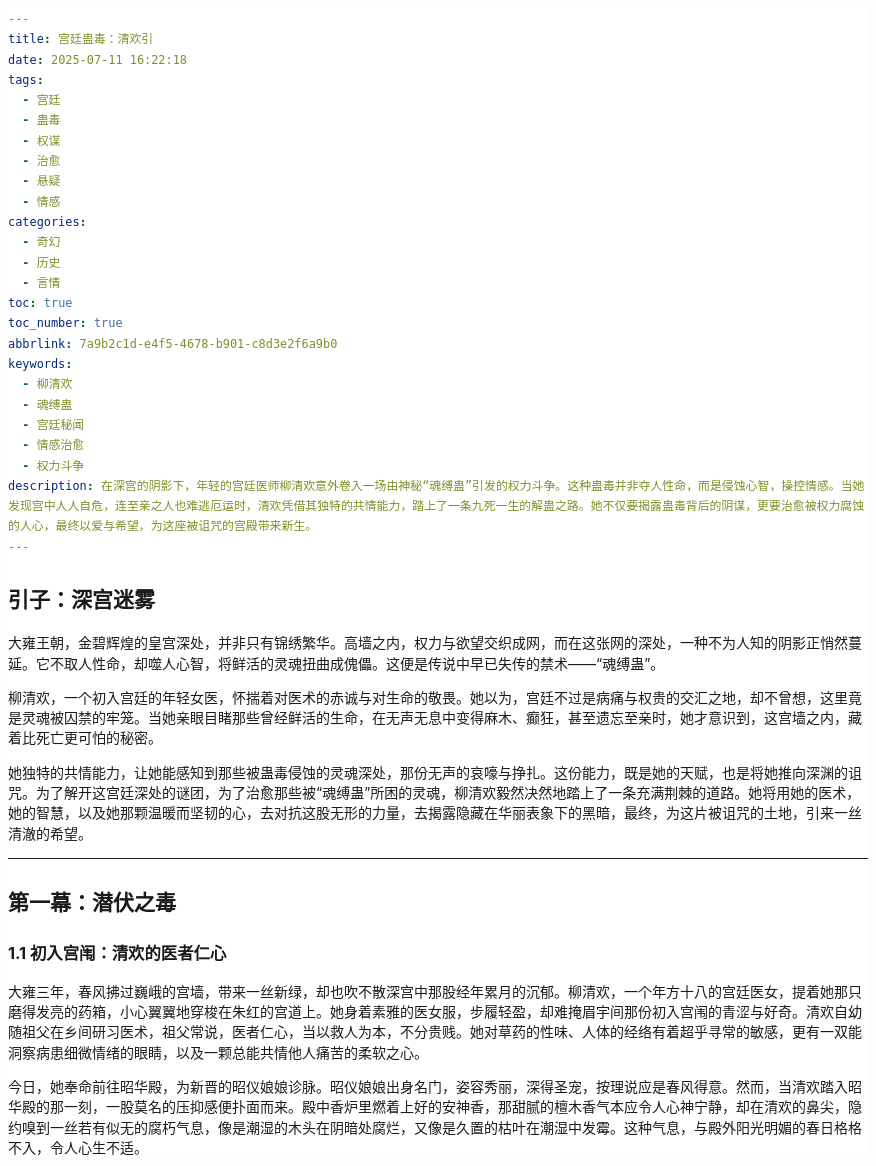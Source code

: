 ```yaml
---
title: 宫廷蛊毒：清欢引
date: 2025-07-11 16:22:18
tags:
  - 宫廷
  - 蛊毒
  - 权谋
  - 治愈
  - 悬疑
  - 情感
categories:
  - 奇幻
  - 历史
  - 言情
toc: true
toc_number: true
abbrlink: 7a9b2c1d-e4f5-4678-b901-c8d3e2f6a9b0
keywords:
  - 柳清欢
  - 魂缚蛊
  - 宫廷秘闻
  - 情感治愈
  - 权力斗争
description: 在深宫的阴影下，年轻的宫廷医师柳清欢意外卷入一场由神秘“魂缚蛊”引发的权力斗争。这种蛊毒并非夺人性命，而是侵蚀心智，操控情感。当她发现宫中人人自危，连至亲之人也难逃厄运时，清欢凭借其独特的共情能力，踏上了一条九死一生的解蛊之路。她不仅要揭露蛊毒背后的阴谋，更要治愈被权力腐蚀的人心，最终以爱与希望，为这座被诅咒的宫殿带来新生。
---
```


## 引子：深宫迷雾

大雍王朝，金碧辉煌的皇宫深处，并非只有锦绣繁华。高墙之内，权力与欲望交织成网，而在这张网的深处，一种不为人知的阴影正悄然蔓延。它不取人性命，却噬人心智，将鲜活的灵魂扭曲成傀儡。这便是传说中早已失传的禁术——“魂缚蛊”。

柳清欢，一个初入宫廷的年轻女医，怀揣着对医术的赤诚与对生命的敬畏。她以为，宫廷不过是病痛与权贵的交汇之地，却不曾想，这里竟是灵魂被囚禁的牢笼。当她亲眼目睹那些曾经鲜活的生命，在无声无息中变得麻木、癫狂，甚至遗忘至亲时，她才意识到，这宫墙之内，藏着比死亡更可怕的秘密。

她独特的共情能力，让她能感知到那些被蛊毒侵蚀的灵魂深处，那份无声的哀嚎与挣扎。这份能力，既是她的天赋，也是将她推向深渊的诅咒。为了解开这宫廷深处的谜团，为了治愈那些被“魂缚蛊”所困的灵魂，柳清欢毅然决然地踏上了一条充满荆棘的道路。她将用她的医术，她的智慧，以及她那颗温暖而坚韧的心，去对抗这股无形的力量，去揭露隐藏在华丽表象下的黑暗，最终，为这片被诅咒的土地，引来一丝清澈的希望。

---

## 第一幕：潜伏之毒

### 1.1 初入宫闱：清欢的医者仁心

大雍三年，春风拂过巍峨的宫墙，带来一丝新绿，却也吹不散深宫中那股经年累月的沉郁。柳清欢，一个年方十八的宫廷医女，提着她那只磨得发亮的药箱，小心翼翼地穿梭在朱红的宫道上。她身着素雅的医女服，步履轻盈，却难掩眉宇间那份初入宫闱的青涩与好奇。清欢自幼随祖父在乡间研习医术，祖父常说，医者仁心，当以救人为本，不分贵贱。她对草药的性味、人体的经络有着超乎寻常的敏感，更有一双能洞察病患细微情绪的眼睛，以及一颗总能共情他人痛苦的柔软之心。

今日，她奉命前往昭华殿，为新晋的昭仪娘娘诊脉。昭仪娘娘出身名门，姿容秀丽，深得圣宠，按理说应是春风得意。然而，当清欢踏入昭华殿的那一刻，一股莫名的压抑感便扑面而来。殿中香炉里燃着上好的安神香，那甜腻的檀木香气本应令人心神宁静，却在清欢的鼻尖，隐约嗅到一丝若有似无的腐朽气息，像是潮湿的木头在阴暗处腐烂，又像是久置的枯叶在潮湿中发霉。这种气息，与殿外阳光明媚的春日格格不入，令人心生不适。

